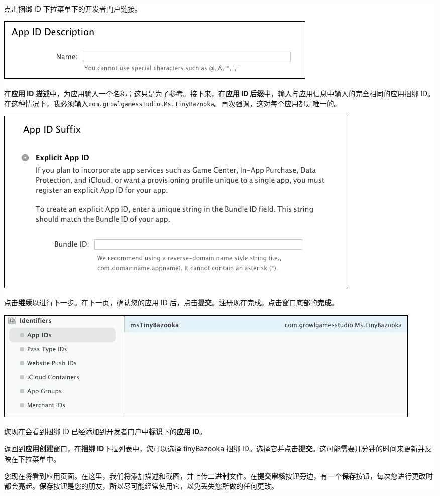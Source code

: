 点击捆绑 ID 下拉菜单下的开发者门户链接。

![创建应用](img/B04014_10_15.jpg)

在**应用 ID 描述**中，为应用输入一个名称；这只是为了参考。接下来，在**应用 ID 后缀**中，输入与应用信息中输入的完全相同的应用捆绑 ID。在这种情况下，我必须输入`com.growlgamesstudio.Ms.TinyBazooka`。再次强调，这对每个应用都是唯一的。

![创建应用](img/B04014_10_16.jpg)

点击**继续**以进行下一步。在下一页，确认您的应用 ID 后，点击**提交**。注册现在完成。点击窗口底部的**完成**。

![创建应用](img/B04014_10_17.jpg)

您现在会看到捆绑 ID 已经添加到开发者门户中**标识**下的**应用 ID**。

返回到**应用创建**窗口，在**捆绑 ID**下拉列表中，您可以选择 tinyBazooka 捆绑 ID。选择它并点击**提交**。这可能需要几分钟的时间来更新并反映在下拉菜单中。

您现在将看到应用页面。在这里，我们将添加描述和截图，并上传二进制文件。在**提交审核**按钮旁边，有一个**保存**按钮，每次您进行更改时都会亮起。**保存**按钮是您的朋友，所以尽可能经常使用它，以免丢失您所做的任何更改。
